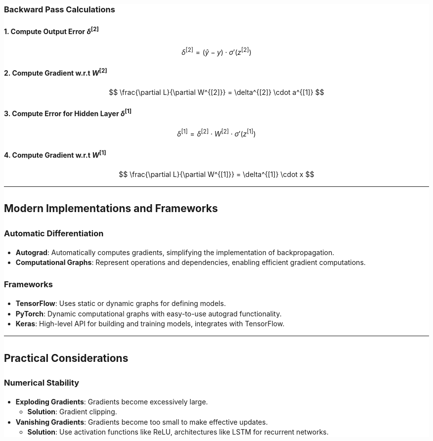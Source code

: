 ### Backward Pass Calculations

#### 1. Compute Output Error $\delta^{[2]}$

   $$
   \delta^{[2]} = (\hat{y} - y) \cdot \sigma'\left(z^{[2]}\right)
   $$

#### 2. Compute Gradient w.r.t $W^{[2]}$


   $$
   \frac{\partial L}{\partial W^{[2]}} = \delta^{[2]} \cdot a^{[1]}
   $$

#### 3. Compute Error for Hidden Layer $\delta^{[1]}$

   $$
   \delta^{[1]} = \delta^{[2]} \cdot W^{[2]} \cdot \sigma'\left(z^{[1]}\right)
   $$

#### 4. Compute Gradient w.r.t $W^{[1]}$


   $$
   \frac{\partial L}{\partial W^{[1]}} = \delta^{[1]} \cdot x
   $$

---

## Modern Implementations and Frameworks

### Automatic Differentiation

- **Autograd**: Automatically computes gradients, simplifying the implementation of backpropagation.
- **Computational Graphs**: Represent operations and dependencies, enabling efficient gradient computations.

### Frameworks

- **TensorFlow**: Uses static or dynamic graphs for defining models.
- **PyTorch**: Dynamic computational graphs with easy-to-use autograd functionality.
- **Keras**: High-level API for building and training models, integrates with TensorFlow.

---

## Practical Considerations

### Numerical Stability

- **Exploding Gradients**: Gradients become excessively large.
  - **Solution**: Gradient clipping.
- **Vanishing Gradients**: Gradients become too small to make effective updates.
  - **Solution**: Use activation functions like ReLU, architectures like LSTM for recurrent networks.
